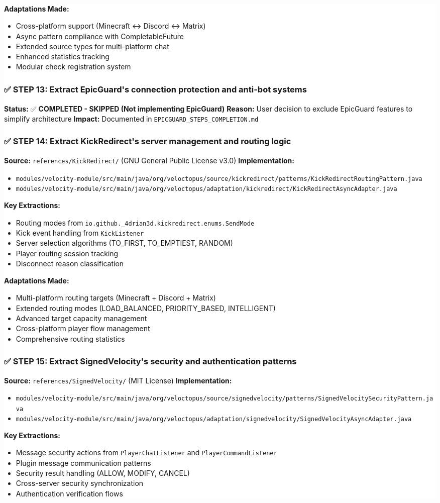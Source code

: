 **Adaptations Made:**
- Cross-platform support (Minecraft ↔ Discord ↔ Matrix)
- Async pattern compliance with CompletableFuture
- Extended source types for multi-platform chat
- Enhanced statistics tracking
- Modular check registration system

### ✅ **STEP 13**: Extract EpicGuard's connection protection and anti-bot systems
**Status:** ✅ **COMPLETED - SKIPPED (Not implementing EpicGuard)**
**Reason:** User decision to exclude EpicGuard features to simplify architecture
**Impact:** Documented in `EPICGUARD_STEPS_COMPLETION.md`

### ✅ **STEP 14**: Extract KickRedirect's server management and routing logic
**Source:** `references/KickRedirect/` (GNU General Public License v3.0)
**Implementation:**
- `modules/velocity-module/src/main/java/org/veloctopus/source/kickredirect/patterns/KickRedirectRoutingPattern.java`
- `modules/velocity-module/src/main/java/org/veloctopus/adaptation/kickredirect/KickRedirectAsyncAdapter.java`

**Key Extractions:**
- Routing modes from `io.github._4drian3d.kickredirect.enums.SendMode`
- Kick event handling from `KickListener`
- Server selection algorithms (TO_FIRST, TO_EMPTIEST, RANDOM)
- Player routing session tracking
- Disconnect reason classification

**Adaptations Made:**
- Multi-platform routing targets (Minecraft + Discord + Matrix)
- Extended routing modes (LOAD_BALANCED, PRIORITY_BASED, INTELLIGENT)
- Advanced target capacity management
- Cross-platform player flow management
- Comprehensive routing statistics

### ✅ **STEP 15**: Extract SignedVelocity's security and authentication patterns
**Source:** `references/SignedVelocity/` (MIT License)
**Implementation:**
- `modules/velocity-module/src/main/java/org/veloctopus/source/signedvelocity/patterns/SignedVelocitySecurityPattern.java`
- `modules/velocity-module/src/main/java/org/veloctopus/adaptation/signedvelocity/SignedVelocityAsyncAdapter.java`

**Key Extractions:**
- Message security actions from `PlayerChatListener` and `PlayerCommandListener`
- Plugin message communication patterns
- Security result handling (ALLOW, MODIFY, CANCEL)
- Cross-server security synchronization
- Authentication verification flows
